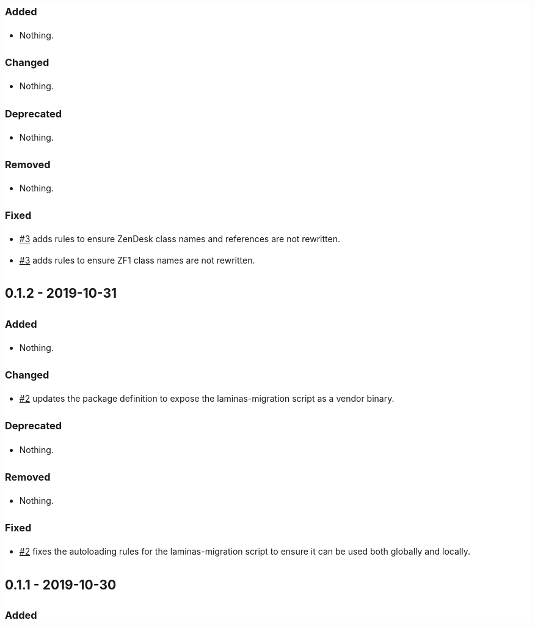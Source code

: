 ### Added

- Nothing.

### Changed

- Nothing.

### Deprecated

- Nothing.

### Removed

- Nothing.

### Fixed

- [#3](https://github.com/laminas/laminas-migration/pull/3) adds rules to ensure ZenDesk class names and references are not rewritten.

- [#3](https://github.com/laminas/laminas-migration/pull/3) adds rules to ensure ZF1 class names are not rewritten.

## 0.1.2 - 2019-10-31

### Added

- Nothing.

### Changed

- [#2](https://github.com/laminas/laminas-migration/pull/2) updates the package definition to expose the laminas-migration script as a vendor binary.

### Deprecated

- Nothing.

### Removed

- Nothing.

### Fixed

- [#2](https://github.com/laminas/laminas-migration/pull/2) fixes the autoloading rules for the laminas-migration script to ensure it can be used both globally and locally.

## 0.1.1 - 2019-10-30

### Added
